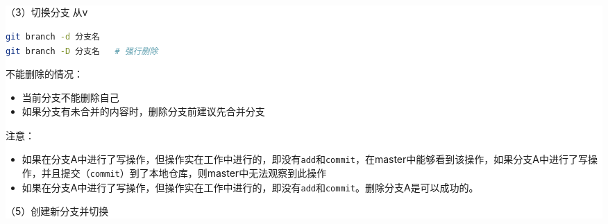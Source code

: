 （3）切换分支                                                                                                                                                                                                                                                                                                                                                                                                                                                                                                                                                                                                                                                                                                                                                                                                                                                                                                                                                                                                                                                                                                                                                                                                                                                                                                                                                                                                                                                                                                                                                                                                                                                                                                                                                                                                                                                                                                                                                                                                                                                                                                                                                                                                                                                                                                                                                                                                                                                                                                                                                                                                                                                                                                                                                                                                                                                                                                                                                                                                                                                                                                                                                                                                                                                                                                                                                                                                                                                                                                                                                                                                                                                                              从v


~~~bash
git branch -d 分支名
git branch -D 分支名	# 强行删除
~~~

不能删除的情况：

- 当前分支不能删除自己
- 如果分支有未合并的内容时，删除分支前建议先合并分支

注意：

- 如果在分支A中进行了写操作，但操作实在工作中进行的，即没有`add`和`commit`，在master中能够看到该操作，如果分支A中进行了写操作，并且提交（`commit`）到了本地仓库，则master中无法观察到此操作
- 如果在分支A中进行了写操作，但操作实在工作中进行的，即没有`add`和`commit`。删除分支A是可以成功的。

（5）创建新分支并切换
